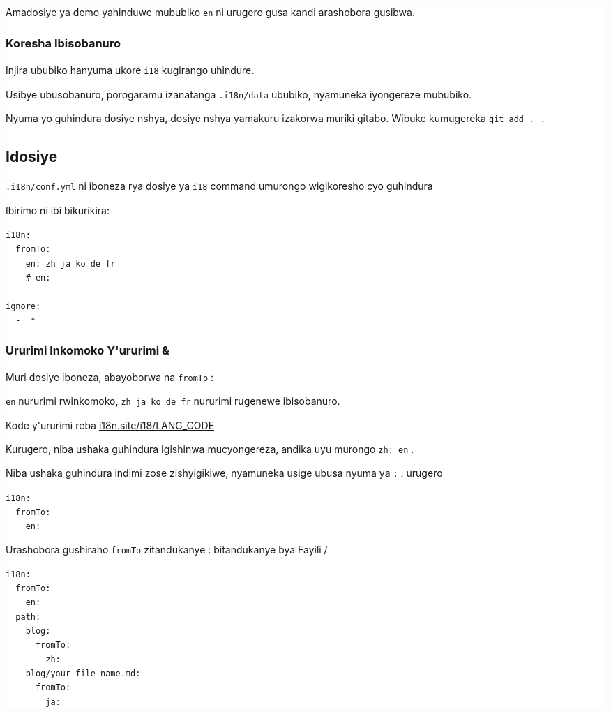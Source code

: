 Amadosiye ya demo yahinduwe mububiko `en` ni urugero gusa kandi arashobora gusibwa.

### Koresha Ibisobanuro

Injira ububiko hanyuma ukore `i18` kugirango uhindure.

Usibye ubusobanuro, porogaramu izanatanga `.i18n/data` ububiko, nyamuneka iyongereze mububiko.

Nyuma yo guhindura dosiye nshya, dosiye nshya yamakuru izakorwa muriki gitabo. Wibuke kumugereka `git add . ` .

## Idosiye

`.i18n/conf.yml` ni iboneza rya dosiye ya `i18` command umurongo wigikoresho cyo guhindura

Ibirimo ni ibi bikurikira:

```
i18n:
  fromTo:
    en: zh ja ko de fr
    # en:

ignore:
  - _*
```

### Ururimi Inkomoko Y'ururimi &

Muri dosiye iboneza, abayoborwa na `fromTo` :

`en` nururimi rwinkomoko, `zh ja ko de fr` nururimi rugenewe ibisobanuro.

Kode y'ururimi reba [i18n.site/i18/LANG_CODE](https://i18n.site/i18/LANG_CODE)

Kurugero, niba ushaka guhindura Igishinwa mucyongereza, andika uyu murongo `zh: en` .

Niba ushaka guhindura indimi zose zishyigikiwe, nyamuneka usige ubusa nyuma ya `:` . urugero

```
i18n:
  fromTo:
    en:
```

Urashobora gushiraho `fromTo` zitandukanye : bitandukanye bya Fayili /

```
i18n:
  fromTo:
    en:
  path:
    blog:
      fromTo:
        zh:
    blog/your_file_name.md:
      fromTo:
        ja:
```
